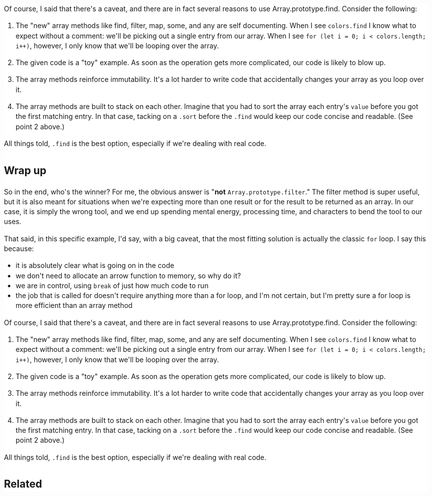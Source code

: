 Of course, I said that there's a caveat, and there are in fact several reasons to use Array.prototype.find. Consider the following:

1. The "new" array methods like find, filter, map, some, and any are self documenting. When I see `colors.find` I know what to expect without a comment: we'll be picking out a single entry from our array. When I see `for (let i = 0; i < colors.length; i++)`, however, I only know that we'll be looping over the array.

2. The given code is a "toy" example. As soon as the operation gets more complicated, our code is likely to blow up.

3. The array methods reinforce immutability. It's a lot harder to write code that accidentally changes your array as you loop over it.

4. The array methods are built to stack on each other. Imagine that you had to sort the array each entry's `value` before you got the first matching entry. In that case, tacking on a `.sort` before the `.find` would keep our code concise and readable. (See point 2 above.)

All things told, `.find` is the best option, especially if we're dealing with real code.

## Wrap up

So in the end, who's the winner? For me, the obvious answer is "**not** `Array.prototype.filter`." The filter method is super useful, but it is also meant for situations when we're expecting more than one result or for the result to be returned as an array. In our case, it is simply the wrong tool, and we end up spending mental energy, processing time, and characters to bend the tool to our uses.

That said, in this specific example, I'd say, with a big caveat, that the most fitting solution is actually the classic `for` loop. I say this because:

- it is absolutely clear what is going on in the code
- we don't need to allocate an arrow function to memory, so why do it?
- we are in control, using `break` of just how much code to run
- the job that is called for doesn't require anything more than a for loop, and I'm not certain, but I'm pretty sure a for loop is more efficient than an array method

Of course, I said that there's a caveat, and there are in fact several reasons to use Array.prototype.find. Consider the following:

1. The "new" array methods like find, filter, map, some, and any are self documenting. When I see `colors.find` I know what to expect without a comment: we'll be picking out a single entry from our array. When I see `for (let i = 0; i < colors.length; i++)`, however, I only know that we'll be looping over the array.

2. The given code is a "toy" example. As soon as the operation gets more complicated, our code is likely to blow up.

3. The array methods reinforce immutability. It's a lot harder to write code that accidentally changes your array as you loop over it.

4. The array methods are built to stack on each other. Imagine that you had to sort the array each entry's `value` before you got the first matching entry. In that case, tacking on a `.sort` before the `.find` would keep our code concise and readable. (See point 2 above.)

All things told, `.find` is the best option, especially if we're dealing with real code.

## Related
